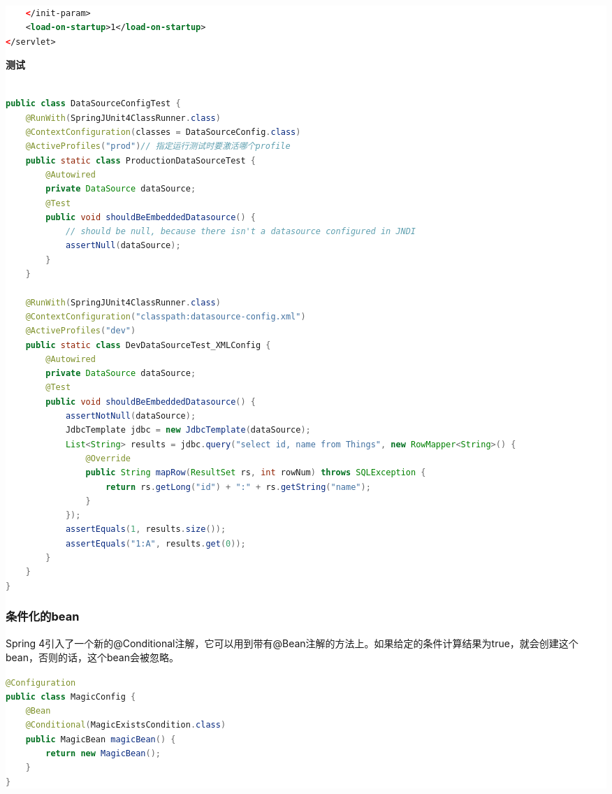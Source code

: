 ```xml
    </init-param>
    <load-on-startup>1</load-on-startup>
</servlet>
```

**测试**

```java

public class DataSourceConfigTest {
    @RunWith(SpringJUnit4ClassRunner.class)
    @ContextConfiguration(classes = DataSourceConfig.class)
    @ActiveProfiles("prod")// 指定运行测试时要激活哪个profile
    public static class ProductionDataSourceTest {
        @Autowired
        private DataSource dataSource;
        @Test
        public void shouldBeEmbeddedDatasource() {
            // should be null, because there isn't a datasource configured in JNDI
            assertNull(dataSource);
        }
    }

    @RunWith(SpringJUnit4ClassRunner.class)
    @ContextConfiguration("classpath:datasource-config.xml")
    @ActiveProfiles("dev")
    public static class DevDataSourceTest_XMLConfig {
        @Autowired
        private DataSource dataSource;
        @Test
        public void shouldBeEmbeddedDatasource() {
            assertNotNull(dataSource);
            JdbcTemplate jdbc = new JdbcTemplate(dataSource);
            List<String> results = jdbc.query("select id, name from Things", new RowMapper<String>() {
                @Override
                public String mapRow(ResultSet rs, int rowNum) throws SQLException {
                    return rs.getLong("id") + ":" + rs.getString("name");
                }
            });
            assertEquals(1, results.size());
            assertEquals("1:A", results.get(0));
        }
    }
}
```

### 条件化的bean

Spring 4引入了一个新的@Conditional注解，它可以用到带有@Bean注解的方法上。如果给定的条件计算结果为true，就会创建这个bean，否则的话，这个bean会被忽略。

```java
@Configuration
public class MagicConfig {
    @Bean
    @Conditional(MagicExistsCondition.class)
    public MagicBean magicBean() {
        return new MagicBean();
    }
}
```
